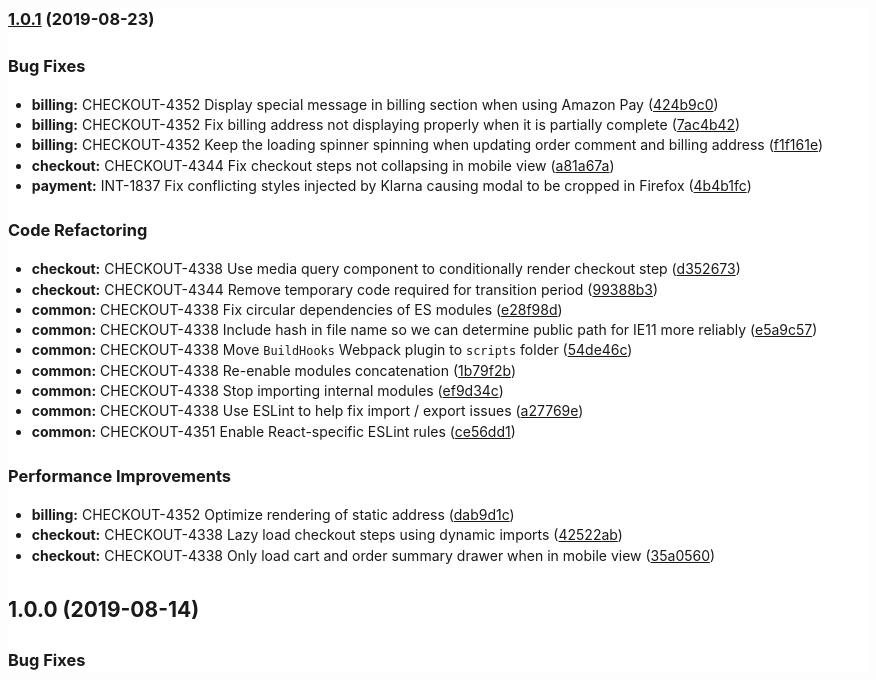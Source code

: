 ### [1.0.1](https://github.com/bigcommerce/checkout-js/compare/v1.0.0...v1.0.1) (2019-08-23)


### Bug Fixes

* **billing:** CHECKOUT-4352 Display special message in billing section when using Amazon Pay ([424b9c0](https://github.com/bigcommerce/checkout-js/commit/424b9c0))
* **billing:** CHECKOUT-4352 Fix billing address not displaying properly when it is partially complete ([7ac4b42](https://github.com/bigcommerce/checkout-js/commit/7ac4b42))
* **billing:** CHECKOUT-4352 Keep the loading spinner spinning when updating order comment and billing address ([f1f161e](https://github.com/bigcommerce/checkout-js/commit/f1f161e))
* **checkout:** CHECKOUT-4344 Fix checkout steps not collapsing in mobile view ([a81a67a](https://github.com/bigcommerce/checkout-js/commit/a81a67a))
* **payment:** INT-1837 Fix conflicting styles injected by Klarna causing modal to be cropped in Firefox ([4b4b1fc](https://github.com/bigcommerce/checkout-js/commit/4b4b1fc))


### Code Refactoring

* **checkout:** CHECKOUT-4338 Use media query component to conditionally render checkout step ([d352673](https://github.com/bigcommerce/checkout-js/commit/d352673))
* **checkout:** CHECKOUT-4344 Remove temporary code required for transition period ([99388b3](https://github.com/bigcommerce/checkout-js/commit/99388b3))
* **common:** CHECKOUT-4338 Fix circular dependencies of ES modules ([e28f98d](https://github.com/bigcommerce/checkout-js/commit/e28f98d))
* **common:** CHECKOUT-4338 Include hash in file name so we can determine public path for IE11 more reliably ([e5a9c57](https://github.com/bigcommerce/checkout-js/commit/e5a9c57))
* **common:** CHECKOUT-4338 Move `BuildHooks` Webpack plugin to `scripts` folder ([54de46c](https://github.com/bigcommerce/checkout-js/commit/54de46c))
* **common:** CHECKOUT-4338 Re-enable modules concatenation ([1b79f2b](https://github.com/bigcommerce/checkout-js/commit/1b79f2b))
* **common:** CHECKOUT-4338 Stop importing internal modules ([ef9d34c](https://github.com/bigcommerce/checkout-js/commit/ef9d34c))
* **common:** CHECKOUT-4338 Use ESLint to help fix import / export issues ([a27769e](https://github.com/bigcommerce/checkout-js/commit/a27769e))
* **common:** CHECKOUT-4351 Enable React-specific ESLint rules ([ce56dd1](https://github.com/bigcommerce/checkout-js/commit/ce56dd1))


### Performance Improvements

* **billing:** CHECKOUT-4352 Optimize rendering of static address ([dab9d1c](https://github.com/bigcommerce/checkout-js/commit/dab9d1c))
* **checkout:** CHECKOUT-4338 Lazy load checkout steps using dynamic imports ([42522ab](https://github.com/bigcommerce/checkout-js/commit/42522ab))
* **checkout:** CHECKOUT-4338 Only load cart and order summary drawer when in mobile view ([35a0560](https://github.com/bigcommerce/checkout-js/commit/35a0560))

## 1.0.0 (2019-08-14)


### Bug Fixes
